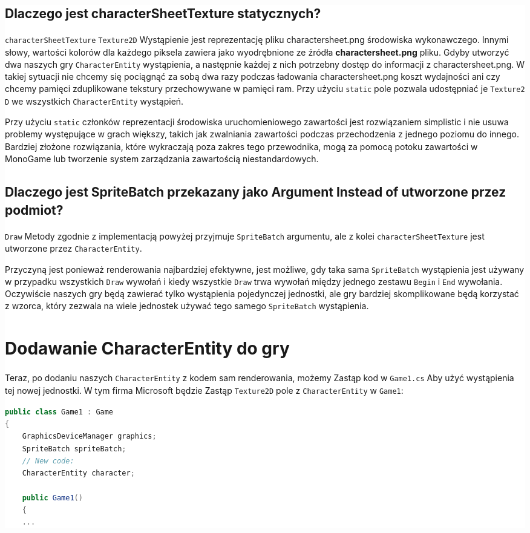 
## <a name="why-is-charactersheettexture-static"></a>Dlaczego jest characterSheetTexture statycznych?

`characterSheetTexture` `Texture2D` Wystąpienie jest reprezentację pliku charactersheet.png środowiska wykonawczego. Innymi słowy, wartości kolorów dla każdego piksela zawiera jako wyodrębnione ze źródła **charactersheet.png** pliku. Gdyby utworzyć dwa naszych gry `CharacterEntity` wystąpienia, a następnie każdej z nich potrzebny dostęp do informacji z charactersheet.png. W takiej sytuacji nie chcemy się pociągnąć za sobą dwa razy podczas ładowania charactersheet.png koszt wydajności ani czy chcemy pamięci zduplikowane tekstury przechowywane w pamięci ram. Przy użyciu `static` pole pozwala udostępniać je `Texture2D` we wszystkich `CharacterEntity` wystąpień.

Przy użyciu `static` członków reprezentacji środowiska uruchomieniowego zawartości jest rozwiązaniem simplistic i nie usuwa problemy występujące w grach większy, takich jak zwalniania zawartości podczas przechodzenia z jednego poziomu do innego. Bardziej złożone rozwiązania, które wykraczają poza zakres tego przewodnika, mogą za pomocą potoku zawartości w MonoGame lub tworzenie system zarządzania zawartością niestandardowych.


## <a name="why-is-spritebatch-passed-as-an-argument-instead-of-instantiated-by-the-entity"></a>Dlaczego jest SpriteBatch przekazany jako Argument Instead of utworzone przez podmiot?

`Draw` Metody zgodnie z implementacją powyżej przyjmuje `SpriteBatch` argumentu, ale z kolei `characterSheetTexture` jest utworzone przez `CharacterEntity`.

Przyczyną jest ponieważ renderowania najbardziej efektywne, jest możliwe, gdy taka sama `SpriteBatch` wystąpienia jest używany w przypadku wszystkich `Draw` wywołań i kiedy wszystkie `Draw` trwa wywołań między jednego zestawu `Begin` i `End` wywołania. Oczywiście naszych gry będą zawierać tylko wystąpienia pojedynczej jednostki, ale gry bardziej skomplikowane będą korzystać z wzorca, który zezwala na wiele jednostek używać tego samego `SpriteBatch` wystąpienia.


# <a name="adding-characterentity-to-the-game"></a>Dodawanie CharacterEntity do gry

Teraz, po dodaniu naszych `CharacterEntity` z kodem sam renderowania, możemy Zastąp kod w `Game1.cs` Aby użyć wystąpienia tej nowej jednostki. W tym firma Microsoft będzie Zastąp `Texture2D` pole z `CharacterEntity` w `Game1`:


```csharp
public class Game1 : Game
{
    GraphicsDeviceManager graphics;
    SpriteBatch spriteBatch;
    // New code:
    CharacterEntity character;

    public Game1()
    {
    ...
```
